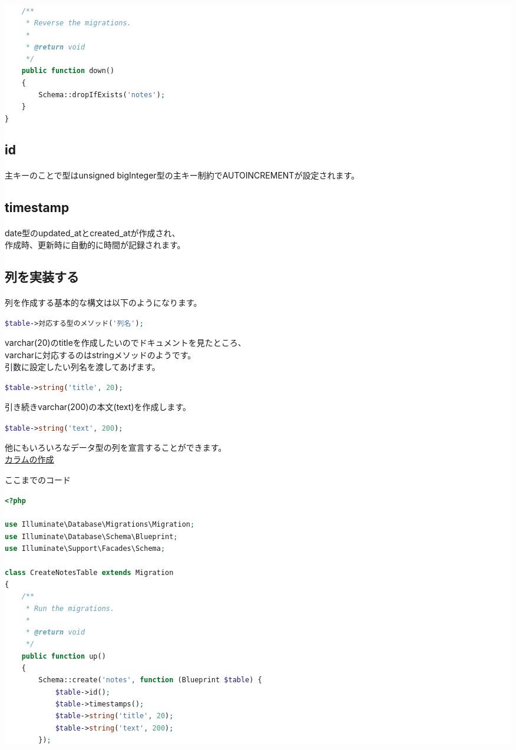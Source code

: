 ```php
    /**
     * Reverse the migrations.
     *
     * @return void
     */
    public function down()
    {
        Schema::dropIfExists('notes');
    }
}

```

## id
主キーのことで型はunsigned bigInteger型の主キー制約でAUTOINCREMENTが設定されます。

## timestamp
date型のupdated_atとcreated_atが作成され、  
作成時、更新時に自動的に時間が記録されます。

## 列を実装する
列を作成する基本的な構文は以下のようになります。
```php
$table->対応する型のメソッド('列名');
```

varchar(20)のtitleを作成したいのでドキュメントを見たところ、  
varcharに対応するのはstringメソッドのようです。  
引数に設定したい列名を渡してあげます。
```php
$table->string('title', 20);
```

引き続きvarchar(200)の本文(text)を作成します。
```php
$table->string('text', 200);
```

他にもいろいろなデータ型の列を宣言することができます。  
[カラムの作成](https://readouble.com/laravel/8.x/ja/migrations.html#creating-columns)


ここまでのコード
```php
<?php

use Illuminate\Database\Migrations\Migration;
use Illuminate\Database\Schema\Blueprint;
use Illuminate\Support\Facades\Schema;

class CreateNotesTable extends Migration
{
    /**
     * Run the migrations.
     *
     * @return void
     */
    public function up()
    {
        Schema::create('notes', function (Blueprint $table) {
            $table->id();
            $table->timestamps();
            $table->string('title', 20);
            $table->string('text', 200);
        });
```